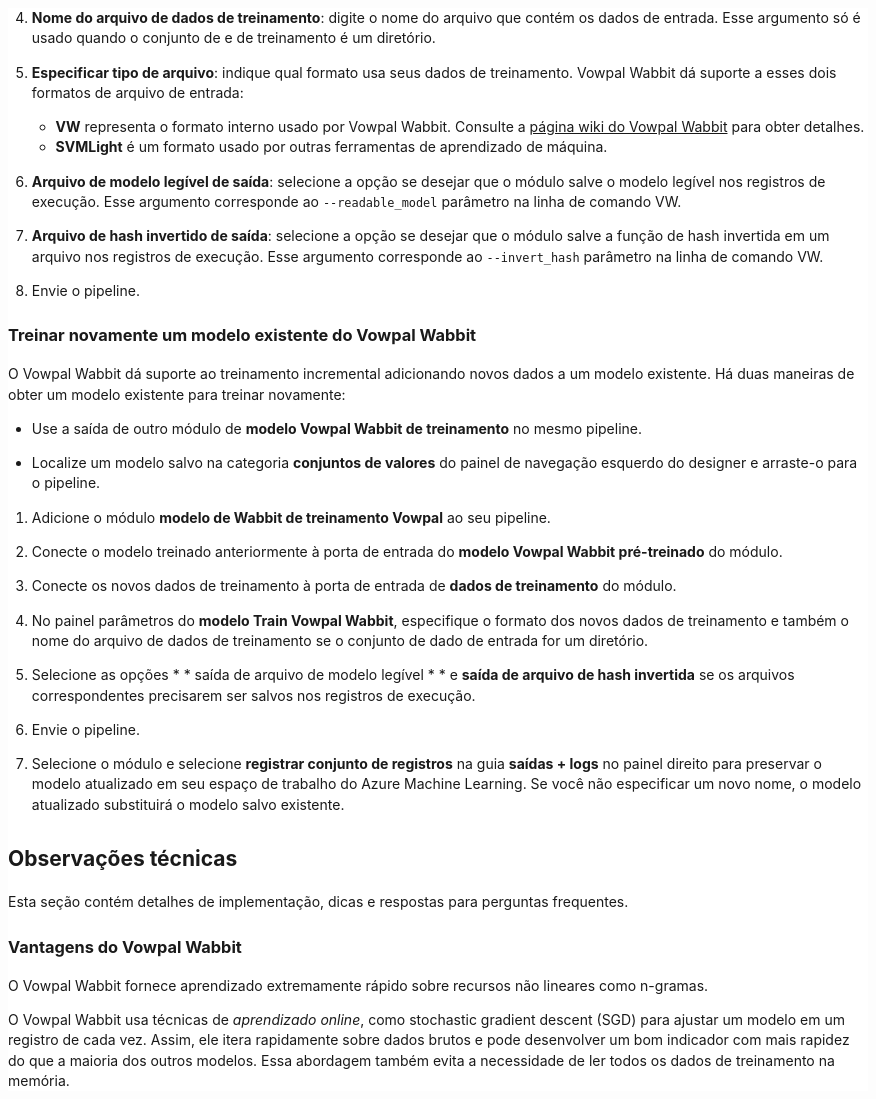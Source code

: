 4. **Nome do arquivo de dados de treinamento**: digite o nome do arquivo que contém os dados de entrada. Esse argumento só é usado quando o conjunto de e de treinamento é um diretório.

5. **Especificar tipo de arquivo**: indique qual formato usa seus dados de treinamento. Vowpal Wabbit dá suporte a esses dois formatos de arquivo de entrada:  

    - **VW** representa o formato interno usado por Vowpal Wabbit. Consulte a [página wiki do Vowpal Wabbit](https://github.com/JohnLangford/vowpal_wabbit/wiki/Input-format) para obter detalhes. 
    - **SVMLight** é um formato usado por outras ferramentas de aprendizado de máquina. 

6. **Arquivo de modelo legível de saída**: selecione a opção se desejar que o módulo salve o modelo legível nos registros de execução. Esse argumento corresponde ao `--readable_model` parâmetro na linha de comando VW.  

7. **Arquivo de hash invertido de saída**: selecione a opção se desejar que o módulo salve a função de hash invertida em um arquivo nos registros de execução. Esse argumento corresponde ao `--invert_hash` parâmetro na linha de comando VW.  

8. Envie o pipeline.

### <a name="retrain-an-existing-vowpal-wabbit-model"></a>Treinar novamente um modelo existente do Vowpal Wabbit

O Vowpal Wabbit dá suporte ao treinamento incremental adicionando novos dados a um modelo existente. Há duas maneiras de obter um modelo existente para treinar novamente:

+ Use a saída de outro módulo de **modelo Vowpal Wabbit de treinamento** no mesmo pipeline.  
  
+ Localize um modelo salvo na categoria **conjuntos de valores** do painel de navegação esquerdo do designer e arraste-o para o pipeline.  

1. Adicione o módulo **modelo de Wabbit de treinamento Vowpal** ao seu pipeline.  
2. Conecte o modelo treinado anteriormente à porta de entrada do **modelo Vowpal Wabbit pré-treinado** do módulo.
3. Conecte os novos dados de treinamento à porta de entrada de **dados de treinamento** do módulo.
4. No painel parâmetros do **modelo Train Vowpal Wabbit**, especifique o formato dos novos dados de treinamento e também o nome do arquivo de dados de treinamento se o conjunto de dado de entrada for um diretório.
5. Selecione as opções * * saída de arquivo de modelo legível * * e **saída de arquivo de hash invertida** se os arquivos correspondentes precisarem ser salvos nos registros de execução.

6. Envie o pipeline.  
7. Selecione o módulo e selecione **registrar conjunto de registros** na guia **saídas + logs** no painel direito para preservar o modelo atualizado em seu espaço de trabalho do Azure Machine Learning.  Se você não especificar um novo nome, o modelo atualizado substituirá o modelo salvo existente.

## <a name="technical-notes"></a>Observações técnicas

Esta seção contém detalhes de implementação, dicas e respostas para perguntas frequentes.

### <a name="advantages-of-vowpal-wabbit"></a>Vantagens do Vowpal Wabbit

O Vowpal Wabbit fornece aprendizado extremamente rápido sobre recursos não lineares como n-gramas.  

O Vowpal Wabbit usa técnicas de *aprendizado online*, como stochastic gradient descent (SGD) para ajustar um modelo em um registro de cada vez. Assim, ele itera rapidamente sobre dados brutos e pode desenvolver um bom indicador com mais rapidez do que a maioria dos outros modelos. Essa abordagem também evita a necessidade de ler todos os dados de treinamento na memória.  
